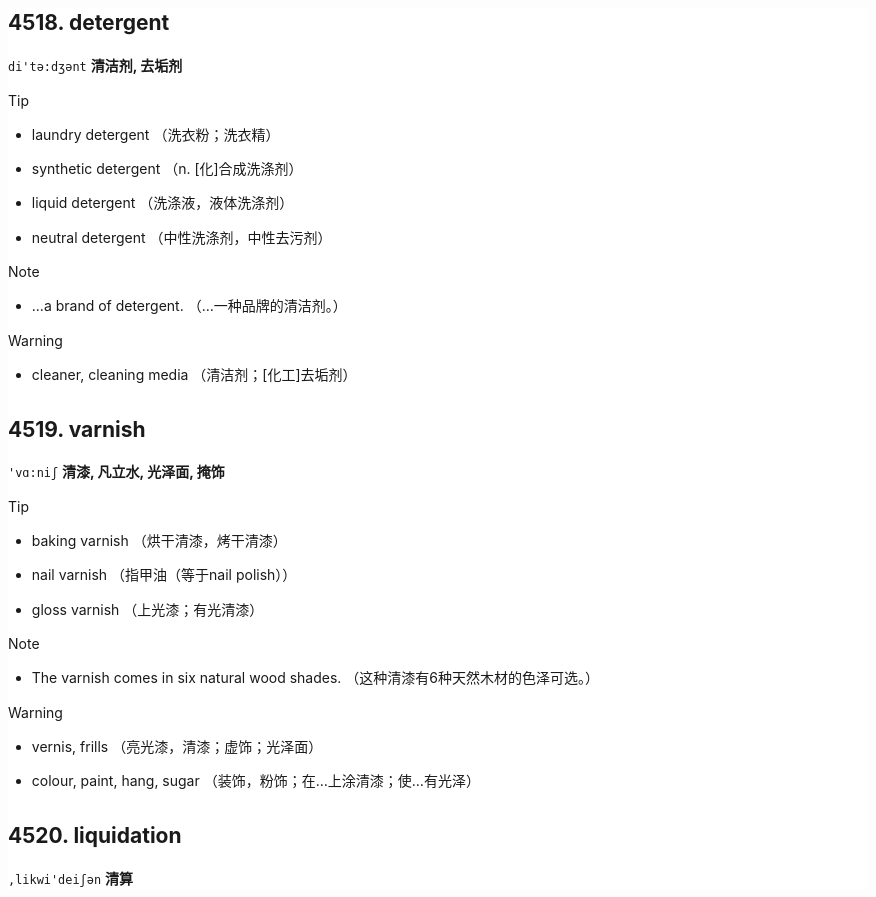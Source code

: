 ## 4518. detergent

`di'tə:dʒənt`  **清洁剂, 去垢剂**

> [!TIP]
>
> - laundry detergent （洗衣粉；洗衣精）
>
> - synthetic detergent （n. [化]合成洗涤剂）
>
> - liquid detergent （洗涤液，液体洗涤剂）
>
> - neutral detergent （中性洗涤剂，中性去污剂）
>

> [!NOTE]
>
> - ...a brand of detergent. （…一种品牌的清洁剂。）
>

> [!WARNING]
>
> - cleaner, cleaning media （清洁剂；[化工]去垢剂）
>

## 4519. varnish

`'vɑ:niʃ`  **清漆, 凡立水, 光泽面, 掩饰**

> [!TIP]
>
> - baking varnish （烘干清漆，烤干清漆）
>
> - nail varnish （指甲油（等于nail polish））
>
> - gloss varnish （上光漆；有光清漆）
>

> [!NOTE]
>
> - The varnish comes in six natural wood shades. （这种清漆有6种天然木材的色泽可选。）
>

> [!WARNING]
>
> - vernis, frills （亮光漆，清漆；虚饰；光泽面）
>
> - colour, paint, hang, sugar （装饰，粉饰；在…上涂清漆；使…有光泽）
>

## 4520. liquidation

`,likwi'deiʃən`  **清算**
